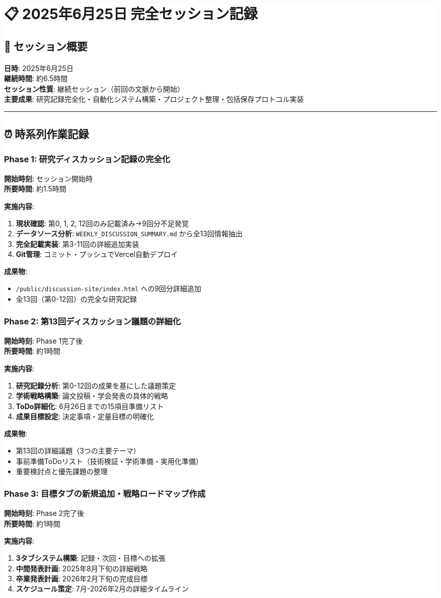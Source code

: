 # 📋 2025年6月25日 完全セッション記録

## 🎯 セッション概要
**日時**: 2025年6月25日  
**継続時間**: 約6.5時間  
**セッション性質**: 継続セッション（前回の文脈から開始）  
**主要成果**: 研究記録完全化・自動化システム構築・プロジェクト整理・包括保存プロトコル実装

---

## ⏰ 時系列作業記録

### Phase 1: 研究ディスカッション記録の完全化
**開始時刻**: セッション開始時  
**所要時間**: 約1.5時間  

**実施内容**:
1. **現状確認**: 第0, 1, 2, 12回のみ記載済み→9回分不足発覚
2. **データソース分析**: `WEEKLY_DISCUSSION_SUMMARY.md` から全13回情報抽出
3. **完全記載実装**: 第3-11回の詳細追加実装
4. **Git管理**: コミット・プッシュでVercel自動デプロイ

**成果物**:
- `/public/discussion-site/index.html` への9回分詳細追加
- 全13回（第0-12回）の完全な研究記録

### Phase 2: 第13回ディスカッション議題の詳細化
**開始時刻**: Phase 1完了後  
**所要時間**: 約1時間  

**実施内容**:
1. **研究記録分析**: 第0-12回の成果を基にした議題策定
2. **学術戦略構築**: 論文投稿・学会発表の具体的戦略
3. **ToDo詳細化**: 6月26日までの15項目準備リスト
4. **成果目標設定**: 決定事項・定量目標の明確化

**成果物**:
- 第13回の詳細議題（3つの主要テーマ）
- 事前準備ToDoリスト（技術検証・学術準備・実用化準備）
- 重要検討点と優先課題の整理

### Phase 3: 目標タブの新規追加・戦略ロードマップ作成
**開始時刻**: Phase 2完了後  
**所要時間**: 約1時間  

**実施内容**:
1. **3タブシステム構築**: 記録・次回・目標への拡張
2. **中間発表計画**: 2025年8月下旬の詳細戦略
3. **卒業発表計画**: 2026年2月下旬の完成目標
4. **スケジュール策定**: 7月-2026年2月の詳細タイムライン
